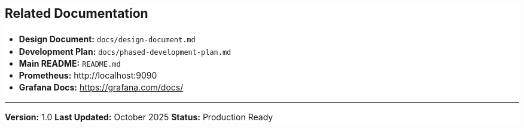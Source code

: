 ## Related Documentation

- **Design Document:** `docs/design-document.md`
- **Development Plan:** `docs/phased-development-plan.md`
- **Main README:** `README.md`
- **Prometheus:** http://localhost:9090
- **Grafana Docs:** https://grafana.com/docs/

---

**Version:** 1.0
**Last Updated:** October 2025
**Status:** Production Ready
